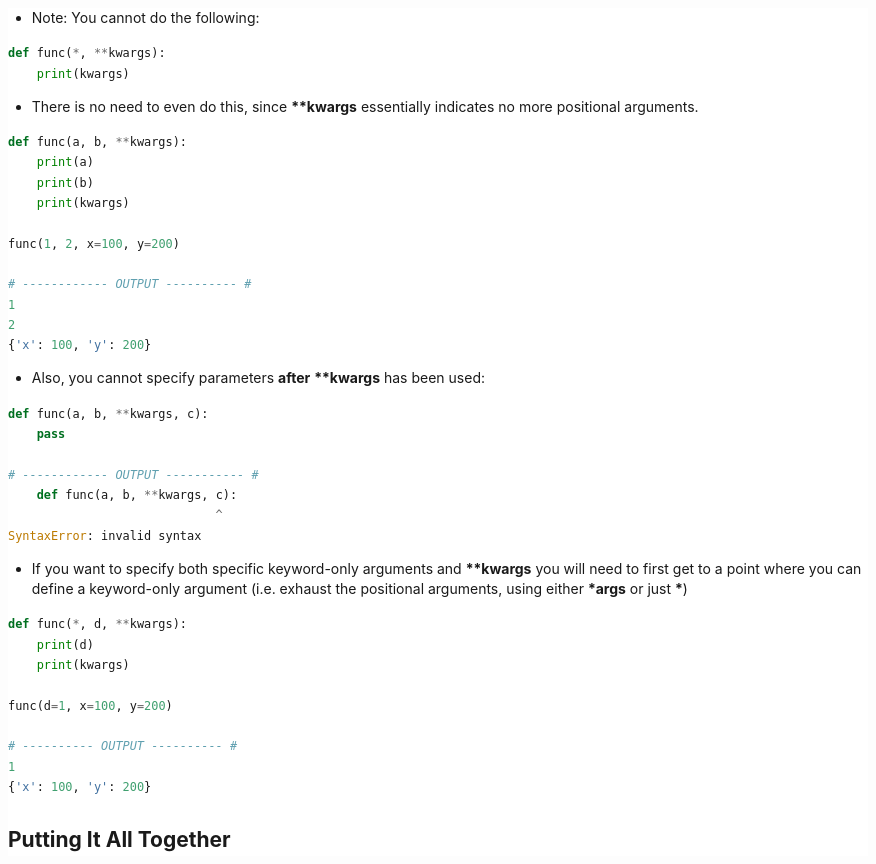 * Note: You cannot do the following:
    

```python
def func(*, **kwargs):
    print(kwargs)
```

* There is no need to even do this, since **\*\*kwargs** essentially indicates no more positional arguments.
    

```python
def func(a, b, **kwargs):
    print(a)
    print(b)
    print(kwargs)

func(1, 2, x=100, y=200)

# ------------ OUTPUT ---------- #
1
2
{'x': 100, 'y': 200}
```

* Also, you cannot specify parameters **after** **\*\*kwargs** has been used:
    

```python
def func(a, b, **kwargs, c):
    pass

# ------------ OUTPUT ----------- #
	def func(a, b, **kwargs, c):
                             ^
SyntaxError: invalid syntax
```

* If you want to specify both specific keyword-only arguments and **\*\*kwargs** you will need to first get to a point where you can define a keyword-only argument (i.e. exhaust the positional arguments, using either **\*args** or just **\***)
    

```python
def func(*, d, **kwargs):
    print(d)
    print(kwargs)

func(d=1, x=100, y=200)

# ---------- OUTPUT ---------- #
1
{'x': 100, 'y': 200}
```

## Putting It All Together
